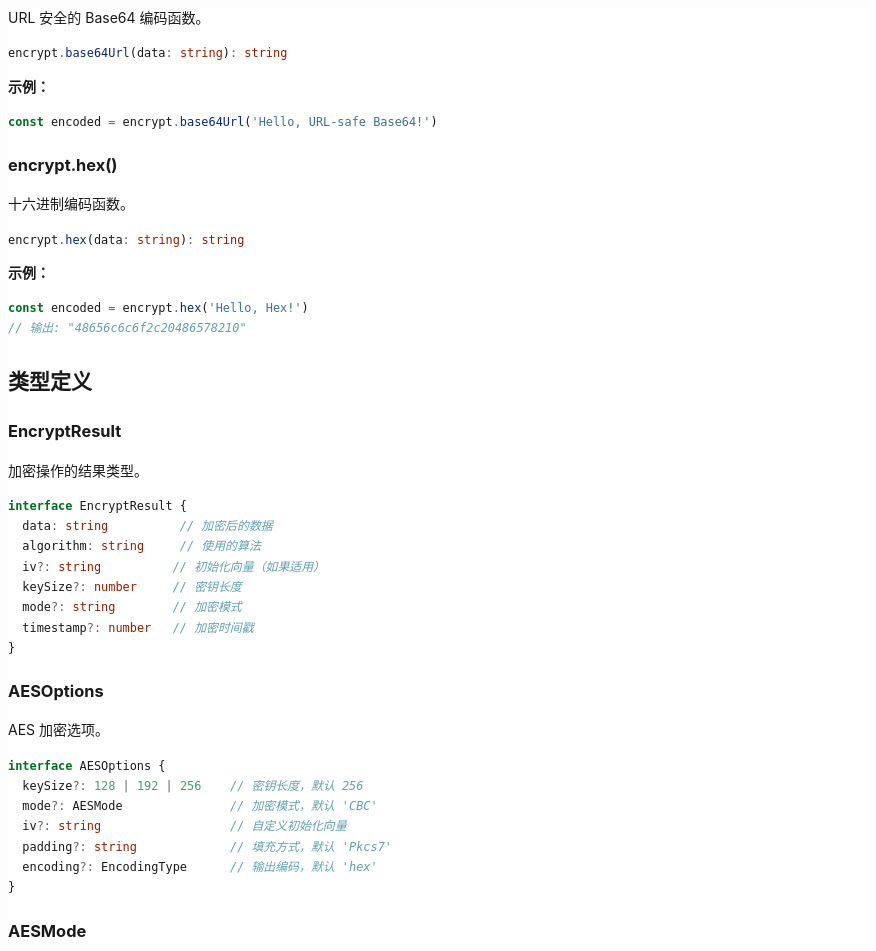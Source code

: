 URL 安全的 Base64 编码函数。

```typescript
encrypt.base64Url(data: string): string
```

**示例：**
```typescript
const encoded = encrypt.base64Url('Hello, URL-safe Base64!')
```

### encrypt.hex()

十六进制编码函数。

```typescript
encrypt.hex(data: string): string
```

**示例：**
```typescript
const encoded = encrypt.hex('Hello, Hex!')
// 输出: "48656c6c6f2c20486578210"
```

## 类型定义

### EncryptResult

加密操作的结果类型。

```typescript
interface EncryptResult {
  data: string          // 加密后的数据
  algorithm: string     // 使用的算法
  iv?: string          // 初始化向量（如果适用）
  keySize?: number     // 密钥长度
  mode?: string        // 加密模式
  timestamp?: number   // 加密时间戳
}
```

### AESOptions

AES 加密选项。

```typescript
interface AESOptions {
  keySize?: 128 | 192 | 256    // 密钥长度，默认 256
  mode?: AESMode               // 加密模式，默认 'CBC'
  iv?: string                  // 自定义初始化向量
  padding?: string             // 填充方式，默认 'Pkcs7'
  encoding?: EncodingType      // 输出编码，默认 'hex'
}
```

### AESMode
